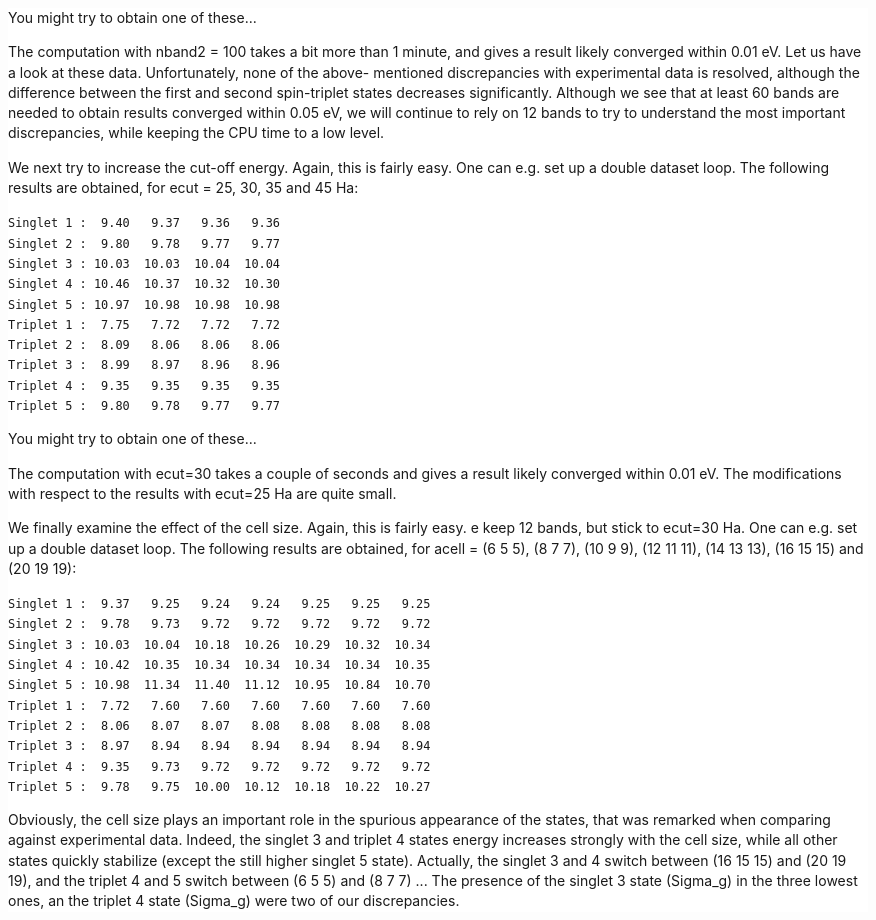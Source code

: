 You might try to obtain one of these...

The computation with nband2 = 100 takes a bit more than 1 minute,
and gives a result likely converged within 0.01 eV.
Let us have a look at these data. Unfortunately, none of the above-
mentioned discrepancies with experimental data is resolved, although the
difference between the first and second spin-triplet states decreases
significantly. Although we see that at least 60 bands are needed to obtain
results converged within 0.05 eV, we will continue to rely on 12 bands to try
to understand the most important discrepancies, while keeping the CPU time to a low level.

We next try to increase the cut-off energy. Again, this is fairly easy. One
can e.g. set up a double dataset loop. The following results are obtained, for
ecut = 25, 30, 35 and 45 Ha:

    Singlet 1 :  9.40   9.37   9.36   9.36 
    Singlet 2 :  9.80   9.78   9.77   9.77 
    Singlet 3 : 10.03  10.03  10.04  10.04 
    Singlet 4 : 10.46  10.37  10.32  10.30
    Singlet 5 : 10.97  10.98  10.98  10.98
    Triplet 1 :  7.75   7.72   7.72   7.72 
    Triplet 2 :  8.09   8.06   8.06   8.06
    Triplet 3 :  8.99   8.97   8.96   8.96
    Triplet 4 :  9.35   9.35   9.35   9.35
    Triplet 5 :  9.80   9.78   9.77   9.77  

You might try to obtain one of these...

The computation with ecut=30 takes a couple of seconds
and gives a result likely converged within 0.01 eV. 
The modifications with respect to the results with ecut=25 Ha are quite small.

We finally examine the effect of the cell size. Again, this is fairly easy.
e keep 12 bands, but stick to ecut=30 Ha.
One can e.g. set up a double dataset loop. The following results are obtained,
for acell = (6 5 5), (8 7 7), (10 9 9), (12 11 11), (14 13 13), (16 15 15) and (20 19 19):

    Singlet 1 :  9.37   9.25   9.24   9.24   9.25   9.25   9.25
    Singlet 2 :  9.78   9.73   9.72   9.72   9.72   9.72   9.72
    Singlet 3 : 10.03  10.04  10.18  10.26  10.29  10.32  10.34
    Singlet 4 : 10.42  10.35  10.34  10.34  10.34  10.34  10.35
    Singlet 5 : 10.98  11.34  11.40  11.12  10.95  10.84  10.70
    Triplet 1 :  7.72   7.60   7.60   7.60   7.60   7.60   7.60
    Triplet 2 :  8.06   8.07   8.07   8.08   8.08   8.08   8.08
    Triplet 3 :  8.97   8.94   8.94   8.94   8.94   8.94   8.94
    Triplet 4 :  9.35   9.73   9.72   9.72   9.72   9.72   9.72
    Triplet 5 :  9.78   9.75  10.00  10.12  10.18  10.22  10.27

Obviously, the cell size plays an important role in the spurious appearance of
the states, that was remarked when comparing against experimental data.
Indeed, the singlet 3 and triplet 4 states energy increases strongly with the
cell size, while all other states quickly stabilize (except the still higher singlet 5 state).
Actually, the singlet 3 and 4 switch between (16 15 15) and (20 19 19),
and the triplet 4 and 5 switch between (6 5 5) and (8 7 7)  ...
The presence of the singlet 3 state (Sigma_g) in the three lowest ones,
an the triplet 4 state (Sigma_g) were two of our discrepancies.

